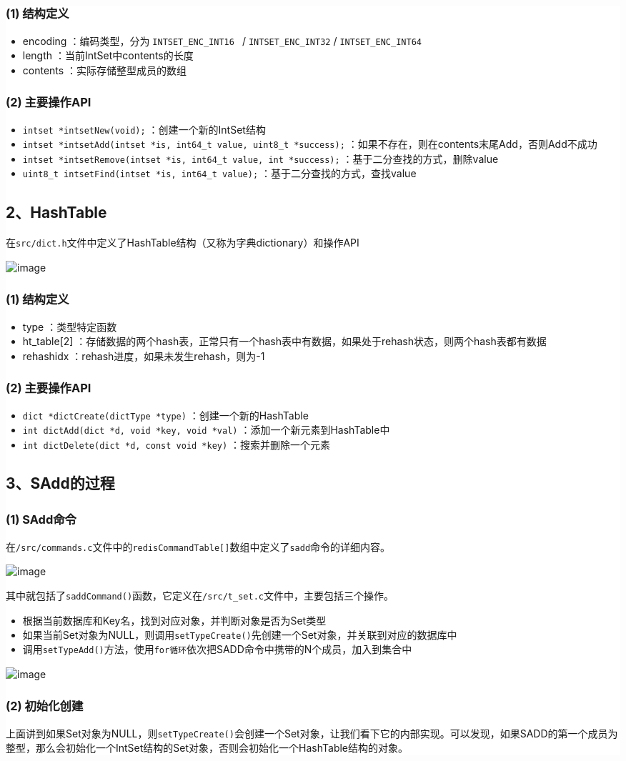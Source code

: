 ### <span id="411">(1) 结构定义</span>

- encoding ：编码类型，分为 ```INTSET_ENC_INT16 ``` / ```INTSET_ENC_INT32``` / ```INTSET_ENC_INT64```
- length ：当前IntSet中contents的长度
- contents ：实际存储整型成员的数组

### <span id="412">(2) 主要操作API</span>

- ```intset *intsetNew(void);``` ：创建一个新的IntSet结构
- ```intset *intsetAdd(intset *is, int64_t value, uint8_t *success);``` ：如果不存在，则在contents末尾Add，否则Add不成功
- ```intset *intsetRemove(intset *is, int64_t value, int *success);``` ：基于二分查找的方式，删除value
- ```uint8_t intsetFind(intset *is, int64_t value);``` ：基于二分查找的方式，查找value

## <span id="42">2、HashTable</span>
在```src/dict.h```文件中定义了HashTable结构（又称为字典dictionary）和操作API

<img width="700" alt="image" src="https://user-images.githubusercontent.com/35942268/167677766-45a019e1-339a-4f1e-a29b-91093bd486f3.png">

### <span id="421">(1) 结构定义</span>

- type ：类型特定函数
- ht_table[2] ：存储数据的两个hash表，正常只有一个hash表中有数据，如果处于rehash状态，则两个hash表都有数据
- rehashidx ：rehash进度，如果未发生rehash，则为-1

### <span id="422">(2) 主要操作API</span>

- ```dict *dictCreate(dictType *type)``` ：创建一个新的HashTable
- ```int dictAdd(dict *d, void *key, void *val)``` ：添加一个新元素到HashTable中
- ```int dictDelete(dict *d, const void *key)``` ：搜索并删除一个元素

## <span id="43">3、SAdd的过程</span>

### <span id="431">(1) SAdd命令</span>
在```/src/commands.c```文件中的```redisCommandTable[]```数组中定义了```sadd```命令的详细内容。

<img width="700" alt="image" src="https://user-images.githubusercontent.com/35942268/167665669-39248267-e445-443a-8d40-ec0202ecdead.png">

其中就包括了```saddCommand()```函数，它定义在```/src/t_set.c```文件中，主要包括三个操作。

- 根据当前数据库和Key名，找到对应对象，并判断对象是否为Set类型
- 如果当前Set对象为NULL，则调用```setTypeCreate()```先创建一个Set对象，并关联到对应的数据库中
- 调用```setTypeAdd()```方法，使用```for循环```依次把SADD命令中携带的N个成员，加入到集合中

<img width="700" alt="image" src="https://user-images.githubusercontent.com/35942268/167666594-b850ba3d-cbb9-4011-873c-131f8c9ce502.png">

### <span id="432">(2) 初始化创建</span>
上面讲到如果Set对象为NULL，则```setTypeCreate()```会创建一个Set对象，让我们看下它的内部实现。可以发现，如果SADD的第一个成员为整型，那么会初始化一个IntSet结构的Set对象，否则会初始化一个HashTable结构的对象。
